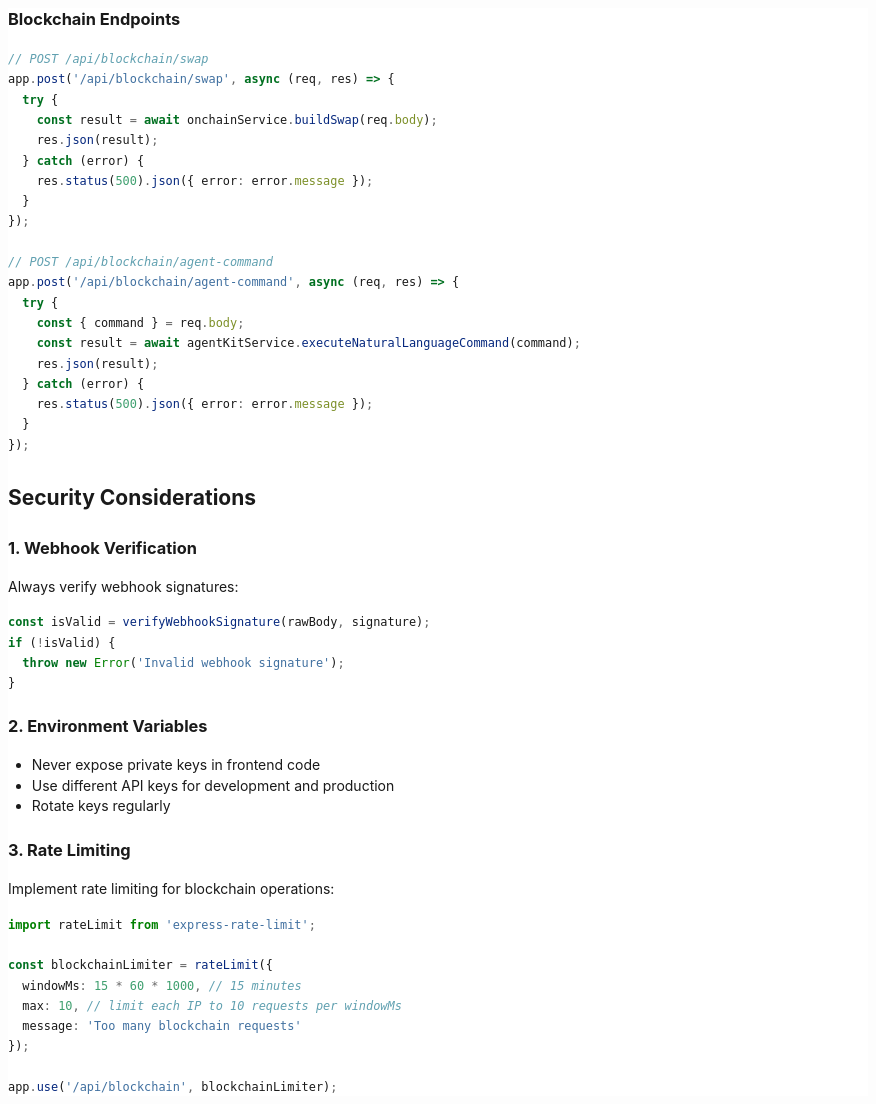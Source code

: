 ### Blockchain Endpoints

```typescript
// POST /api/blockchain/swap
app.post('/api/blockchain/swap', async (req, res) => {
  try {
    const result = await onchainService.buildSwap(req.body);
    res.json(result);
  } catch (error) {
    res.status(500).json({ error: error.message });
  }
});

// POST /api/blockchain/agent-command
app.post('/api/blockchain/agent-command', async (req, res) => {
  try {
    const { command } = req.body;
    const result = await agentKitService.executeNaturalLanguageCommand(command);
    res.json(result);
  } catch (error) {
    res.status(500).json({ error: error.message });
  }
});
```

## Security Considerations

### 1. Webhook Verification

Always verify webhook signatures:

```typescript
const isValid = verifyWebhookSignature(rawBody, signature);
if (!isValid) {
  throw new Error('Invalid webhook signature');
}
```

### 2. Environment Variables

- Never expose private keys in frontend code
- Use different API keys for development and production
- Rotate keys regularly

### 3. Rate Limiting

Implement rate limiting for blockchain operations:

```typescript
import rateLimit from 'express-rate-limit';

const blockchainLimiter = rateLimit({
  windowMs: 15 * 60 * 1000, // 15 minutes
  max: 10, // limit each IP to 10 requests per windowMs
  message: 'Too many blockchain requests'
});

app.use('/api/blockchain', blockchainLimiter);
```
